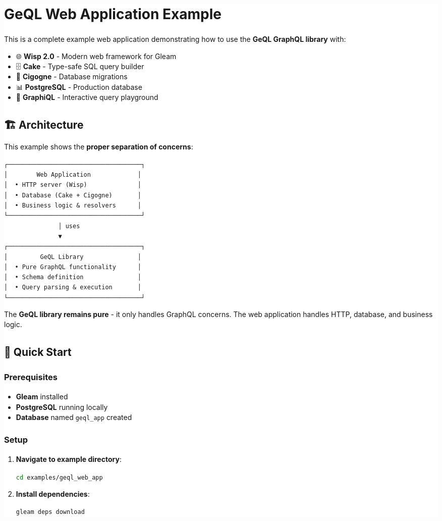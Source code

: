 # GeQL Web Application Example

This is a complete example web application demonstrating how to use the **GeQL GraphQL library** with:

- 🌐 **Wisp 2.0** - Modern web framework for Gleam
- 🗄️ **Cake** - Type-safe SQL query builder  
- 🔄 **Cigogne** - Database migrations
- 📊 **PostgreSQL** - Production database
- 🎯 **GraphiQL** - Interactive query playground

## 🏗️ Architecture

This example shows the **proper separation of concerns**:

```
┌─────────────────────────────────────┐
│        Web Application             │
│  • HTTP server (Wisp)              │
│  • Database (Cake + Cigogne)       │  
│  • Business logic & resolvers      │
└─────────────────────────────────────┘
               │ uses
               ▼
┌─────────────────────────────────────┐
│         GeQL Library               │
│  • Pure GraphQL functionality      │
│  • Schema definition               │
│  • Query parsing & execution       │
└─────────────────────────────────────┘
```

The **GeQL library remains pure** - it only handles GraphQL concerns. The web application handles HTTP, database, and business logic.

## 🚀 Quick Start

### Prerequisites

- **Gleam** installed
- **PostgreSQL** running locally
- **Database** named `geql_app` created

### Setup

1. **Navigate to example directory**:
   ```sh
   cd examples/geql_web_app
   ```

2. **Install dependencies**:
   ```sh
   gleam deps download
   ```
